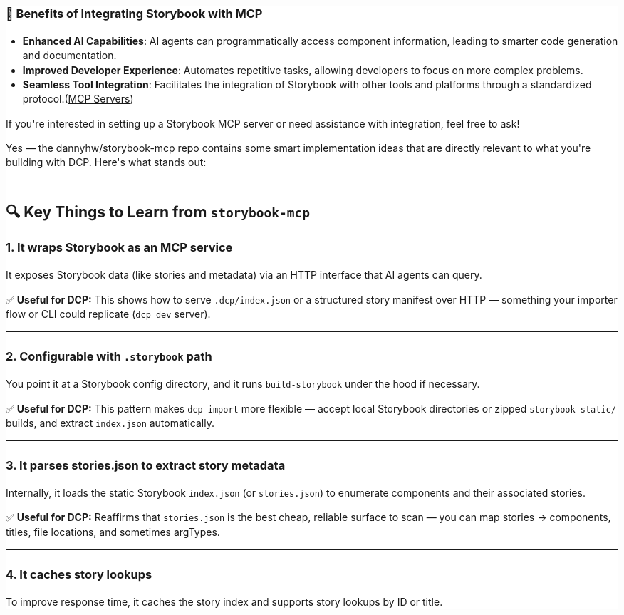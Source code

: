 ### 🚀 Benefits of Integrating Storybook with MCP

- **Enhanced AI Capabilities**: AI agents can programmatically access component information, leading to smarter code generation and documentation.
- **Improved Developer Experience**: Automates repetitive tasks, allowing developers to focus on more complex problems.
- **Seamless Tool Integration**: Facilitates the integration of Storybook with other tools and platforms through a standardized protocol.([MCP Servers](https://mcpmarket.com/server/storybook?utm_source=chatgpt.com))

If you're interested in setting up a Storybook MCP server or need assistance with integration, feel free to ask!

Yes — the [dannyhw/storybook-mcp](https://github.com/dannyhw/storybook-mcp) repo contains some smart implementation ideas that are directly relevant to what you're building with DCP. Here's what stands out:

---

## 🔍 Key Things to Learn from `storybook-mcp`

### 1. **It wraps Storybook as an MCP service**

It exposes Storybook data (like stories and metadata) via an HTTP interface that AI agents can query.

✅ **Useful for DCP:** This shows how to serve `.dcp/index.json` or a structured story manifest over HTTP — something your importer flow or CLI could replicate (`dcp dev` server).

---

### 2. **Configurable with `.storybook` path**

You point it at a Storybook config directory, and it runs `build-storybook` under the hood if necessary.

✅ **Useful for DCP:** This pattern makes `dcp import` more flexible — accept local Storybook directories or zipped `storybook-static/` builds, and extract `index.json` automatically.

---

### 3. **It parses stories.json to extract story metadata**

Internally, it loads the static Storybook `index.json` (or `stories.json`) to enumerate components and their associated stories.

✅ **Useful for DCP:** Reaffirms that `stories.json` is the best cheap, reliable surface to scan — you can map stories → components, titles, file locations, and sometimes argTypes.

---

### 4. **It caches story lookups**

To improve response time, it caches the story index and supports story lookups by ID or title.
